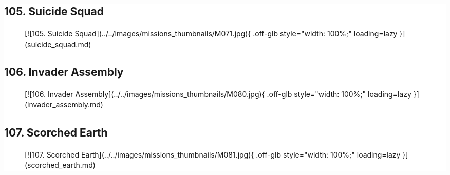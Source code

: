## 105. Suicide Squad

<figure markdown>
  [![105. Suicide Squad](../../images/missions_thumbnails/M071.jpg){ .off-glb style="width: 100%;" loading=lazy }](suicide_squad.md)
</figure>

## 106. Invader Assembly

<figure markdown>
  [![106. Invader Assembly](../../images/missions_thumbnails/M080.jpg){ .off-glb style="width: 100%;" loading=lazy }](invader_assembly.md)
</figure>

## 107. Scorched Earth

<figure markdown>
  [![107. Scorched Earth](../../images/missions_thumbnails/M081.jpg){ .off-glb style="width: 100%;" loading=lazy }](scorched_earth.md)
</figure>
